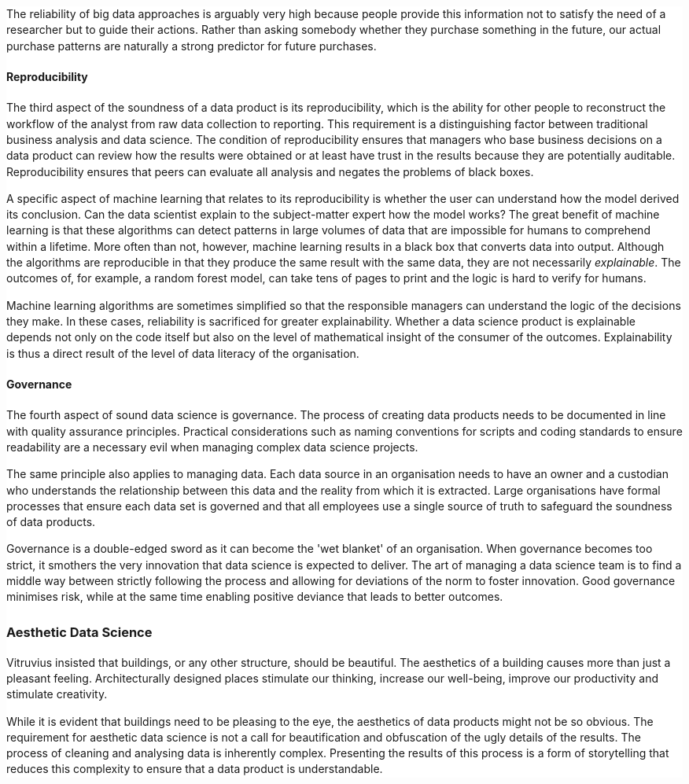The reliability of big data approaches is arguably very high because people provide this information not to satisfy the need of a researcher but to guide their actions. Rather than asking somebody whether they purchase something in the future, our actual purchase patterns are naturally a strong predictor for future purchases.

#### Reproducibility
The third aspect of the soundness of a data product is its reproducibility, which is the ability for other people to reconstruct the workflow of the analyst from raw data collection to reporting. This requirement is a distinguishing factor between traditional business analysis and data science. The condition of reproducibility ensures that managers who base business decisions on a data product can review how the results were obtained or at least have trust in the results because they are potentially auditable. Reproducibility ensures that peers can evaluate all analysis and negates the problems of black boxes.

A specific aspect of machine learning that relates to its reproducibility is whether the user can understand how the model derived its conclusion. Can the data scientist explain to the subject-matter expert how the model works? The great benefit of machine learning is that these algorithms can detect patterns in large volumes of data that are impossible for humans to comprehend within a lifetime. More often than not, however, machine learning results in a black box that converts data into output. Although the algorithms are reproducible in that they produce the same result with the same data, they are not necessarily *explainable*. The outcomes of, for example, a random forest model, can take tens of pages to print and the logic is hard to verify for humans.

Machine learning algorithms are sometimes simplified so that the responsible managers can understand the logic of the decisions they make. In these cases, reliability is sacrificed for greater explainability. Whether a data science product is explainable depends not only on the code itself but also on the level of mathematical insight of the consumer of the outcomes. Explainability is thus a direct result of the level of data literacy of the organisation.

#### Governance
The fourth aspect of sound data science is governance. The process of creating data products needs to be documented in line with quality assurance principles. Practical considerations such as naming conventions for scripts and coding standards to ensure readability are a necessary evil when managing complex data science projects.

The same principle also applies to managing data. Each data source in an organisation needs to have an owner and a custodian who understands the relationship between this data and the reality from which it is extracted. Large organisations have formal processes that ensure each data set is governed and that all employees use a single source of truth to safeguard the soundness of data products.

Governance is a double-edged sword as it can become the 'wet blanket' of an organisation. When governance becomes too strict, it smothers the very innovation that data science is expected to deliver. The art of managing a data science team is to find a middle way between strictly following the process and allowing for deviations of the norm to foster innovation. Good governance minimises risk, while at the same time enabling positive deviance that leads to better outcomes.

### Aesthetic Data Science
Vitruvius insisted that buildings, or any other structure, should be beautiful. The aesthetics of a building causes more than just a pleasant feeling. Architecturally designed places stimulate our thinking, increase our well-being, improve our productivity and stimulate creativity.

While it is evident that buildings need to be pleasing to the eye, the aesthetics of data products might not be so obvious. The requirement for aesthetic data science is not a call for beautification and obfuscation of the ugly details of the results. The process of cleaning and analysing data is inherently complex. Presenting the results of this process is a form of storytelling that reduces this complexity to ensure that a data product is understandable.
